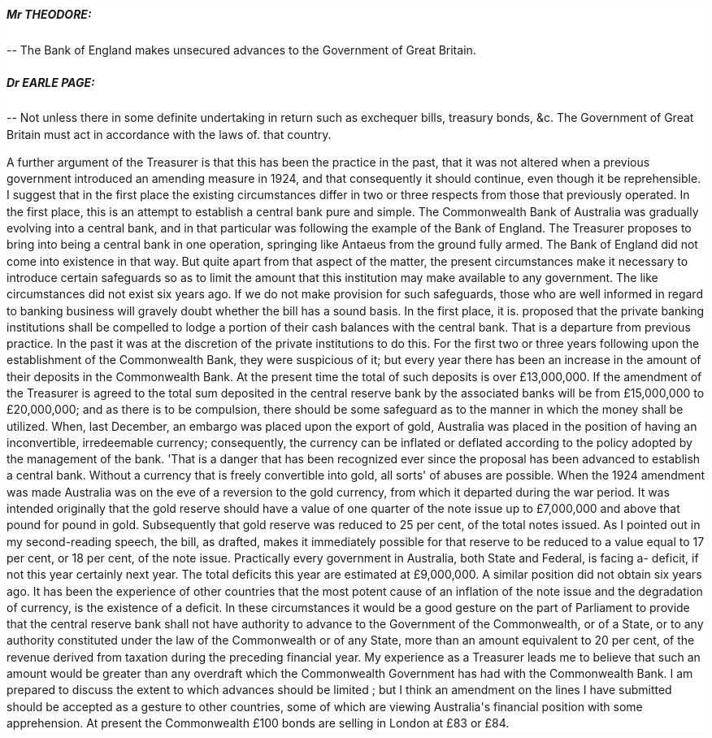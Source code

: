 ##### Mr THEODORE:

-- The Bank of England makes unsecured advances to the Government of Great Britain. 

##### Dr EARLE PAGE:

-- Not unless there in some definite undertaking in return such as exchequer bills, treasury bonds, &amp;c. The Government of Great Britain must act in accordance with the laws of. that country. 

A further argument of the Treasurer is that this has been the practice in the past, that it was not altered when a previous government introduced an amending measure in 1924, and that consequently it should continue, even though it be reprehensible. I suggest that in the first place the existing circumstances differ in two or three respects from those that previously operated. In the first place, this is an attempt to establish a central bank pure and simple. The Commonwealth Bank of Australia was gradually evolving into a central bank, and in that particular was following the example of the Bank of England. The Treasurer proposes to bring  into being a central bank in one operation, springing like Antaeus from the ground fully armed. The Bank of England did not come into existence in that way. But quite apart from that aspect of the matter, the present circumstances make it necessary to introduce certain safeguards so as to limit the amount that this institution may make available to any government. The like circumstances did not exist six years ago. If we do not make provision for such safeguards, those who are well informed in regard to banking business will gravely doubt whether the bill has a sound basis. In the first place, it is. proposed that the private banking institutions shall be compelled to lodge a portion of their cash balances with the central bank. That is a departure from previous practice. In the past it was at the discretion of the private institutions to do this. For the first two or three years following upon the establishment of the Commonwealth Bank, they were suspicious of it; but every year there has been an increase in the amount of their deposits in the Commonwealth Bank. At the present time the total of such deposits is over £13,000,000. If the amendment of the Treasurer is agreed to the total sum deposited in the central reserve bank by the associated banks will be from £15,000,000 to £20,000,000; and as there is to be compulsion, there should be some safeguard as to the manner in which the money shall be utilized. When, last December, an embargo was placed upon the export of gold, Australia was placed in the position of having an inconvertible, irredeemable currency; consequently, the currency can be inflated or deflated according to the policy adopted by the management of the bank. 'That is a danger that has been recognized ever since the proposal has been advanced to establish a central bank. Without a currency that is freely convertible into gold, all sorts' of abuses are possible. When the 1924 amendment was made Australia was on the eve of a reversion to the gold currency, from which it departed during the war period. It was intended originally that the gold reserve should have a value of one quarter of the note issue up to £7,000,000 and above that pound for pound in gold. Subsequently that gold reserve was reduced to 25 per cent, of the total notes issued. As I pointed out in my second-reading speech, the bill, as drafted, makes it immediately possible for that reserve to be reduced to a value equal to 17 per cent, or 18 per cent, of the note issue. Practically every government in Australia, both State and Federal, is facing a- deficit, if not this year certainly next year. The total deficits this year are estimated at £9,000,000. A similar position did not obtain six years ago. It has been the experience of other countries that the most potent cause of an inflation of the note issue and the degradation of currency, is the existence of a deficit. In these circumstances it would be a good gesture on the part of Parliament to provide that the central reserve bank shall not have authority to advance to the Government of the Commonwealth, or of a State, or to any authority constituted under the law of the Commonwealth or of any State, more than an amount equivalent to 20 per cent, of the revenue derived from taxation during the preceding financial year. My experience as a Treasurer leads me to believe that such an amount would be greater than any overdraft which the Commonwealth Government has had with the Commonwealth Bank. I am prepared to discuss the extent to which advances should be limited ; but I think an amendment on the lines I have submitted should be accepted as a gesture to other countries, some of which are viewing Australia's financial  position with some apprehension. At present the Commonwealth £100 bonds are selling in London at £83 or £84. 

